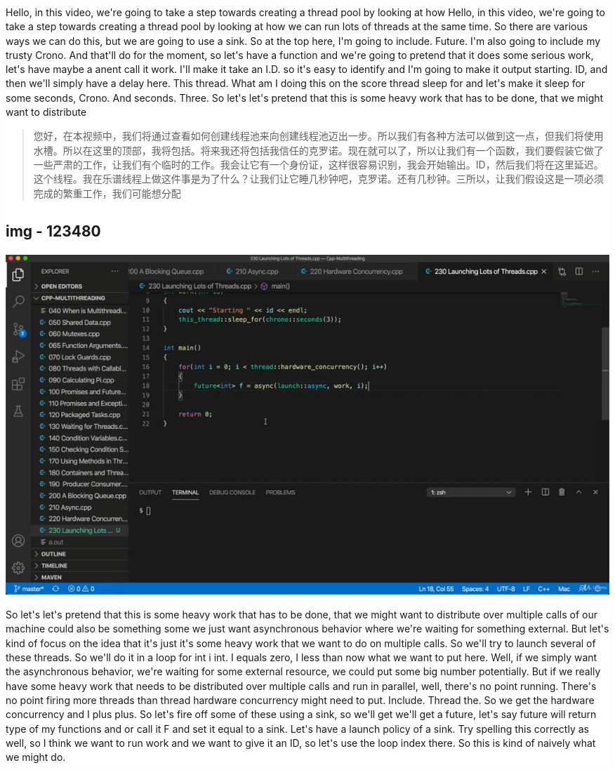 Hello, in this video, we're going to take a step towards creating a thread pool by looking at how Hello, in this video, we're going to take a step towards creating a thread pool by looking at how we can run lots of threads at the same time. So there are various ways we can do this, but we are going to use a sink. So at the top here, I'm going to include. Future. I'm also going to include my trusty Crono. And that'll do for the moment, so let's have a function and we're going to pretend that it does some serious work, let's have maybe a anent call it work. I'll make it take an I.D. so it's easy to identify and I'm going to make it output starting. ID, and then we'll simply have a delay here. This thread. What am I doing this on the score thread sleep for and let's make it sleep for some seconds, Crono. And seconds. Three. So let's let's pretend that this is some heavy work that has to be done, that we might want to distribute

> 您好，在本视频中，我们将通过查看如何创建线程池来向创建线程池迈出一步。所以我们有各种方法可以做到这一点，但我们将使用水槽。所以在这里的顶部，我将包括。将来我还将包括我信任的克罗诺。现在就可以了，所以让我们有一个函数，我们要假装它做了一些严肃的工作，让我们有个临时的工作。我会让它有一个身份证，这样很容易识别，我会开始输出。ID，然后我们将在这里延迟。这个线程。我在乐谱线程上做这件事是为了什么？让我们让它睡几秒钟吧，克罗诺。还有几秒钟。三所以，让我们假设这是一项必须完成的繁重工作，我们可能想分配

## img - 123480

![](./image/video.mp4_000307.243.jpg)

So let's let's pretend that this is some heavy work that has to be done, that we might want to distribute over multiple calls of our machine could also be something some we just want asynchronous behavior where we're waiting for something external. But let's kind of focus on the idea that it's just it's some heavy work that we want to do on multiple calls. So we'll try to launch several of these threads. So we'll do it in a loop for int i int. I equals zero, I less than now what we want to put here. Well, if we simply want the asynchronous behavior, we're waiting for some external resource, we could put some big number potentially. But if we really have some heavy work that needs to be distributed over multiple calls and run in parallel, well, there's no point running. There's no point firing more threads than thread hardware concurrency might need to put. Include. Thread the. So we get the hardware concurrency and I plus plus. So let's fire off some of these using a sink, so we'll get we'll get a future, let's say future will return type of my functions and or call it F and set it equal to a sink. Let's have a launch policy of a sink. Try spelling this correctly as well, so I think we want to run work and we want to give it an ID, so let's use the loop index there. So this is kind of naively what we might do.
